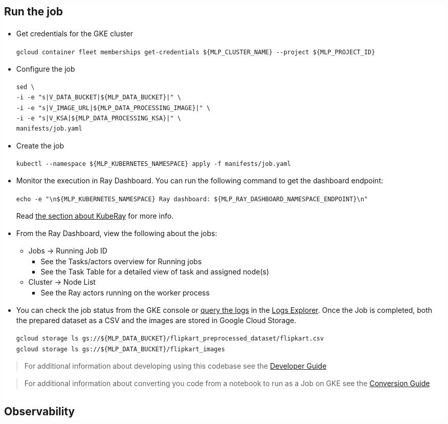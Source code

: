 ## Run the job

- Get credentials for the GKE cluster

  ```shell
  gcloud container fleet memberships get-credentials ${MLP_CLUSTER_NAME} --project ${MLP_PROJECT_ID}
  ```

- Configure the job

  ```shell
  sed \
  -i -e "s|V_DATA_BUCKET|${MLP_DATA_BUCKET}|" \
  -i -e "s|V_IMAGE_URL|${MLP_DATA_PROCESSING_IMAGE}|" \
  -i -e "s|V_KSA|${MLP_DATA_PROCESSING_KSA}|" \
  manifests/job.yaml
  ```

- Create the job

  ```shell
  kubectl --namespace ${MLP_KUBERNETES_NAMESPACE} apply -f manifests/job.yaml
  ```

- Monitor the execution in Ray Dashboard. You can run the following command to get the dashboard endpoint:
  ```shell
  echo -e "\n${MLP_KUBERNETES_NAMESPACE} Ray dashboard: ${MLP_RAY_DASHBOARD_NAMESPACE_ENDPOINT}\n"
  ```
  Read [the section about KubeRay](../../../platform/playground/README.md#software-installed-via-reposync-and-rootsync) for more info.
- From the Ray Dashboard, view the following about the jobs:

  - Jobs -> Running Job ID
    - See the Tasks/actors overview for Running jobs
    - See the Task Table for a detailed view of task and assigned node(s)
  - Cluster -> Node List
    - See the Ray actors running on the worker process

- You can check the job status from the GKE console or [query the logs](#log-query-sample) in the [Logs Explorer](https://console.cloud.google.com/logs). Once the Job is completed, both the prepared dataset as a CSV and the images are stored in Google Cloud Storage.

  ```shell
  gcloud storage ls gs://${MLP_DATA_BUCKET}/flipkart_preprocessed_dataset/flipkart.csv
  gcloud storage ls gs://${MLP_DATA_BUCKET}/flipkart_images
  ```

> For additional information about developing using this codebase see the [Developer Guide](DEVELOPER.md)

> For additional information about converting you code from a notebook to run as a Job on GKE see the [Conversion Guide](CONVERSION.md)

## Observability
